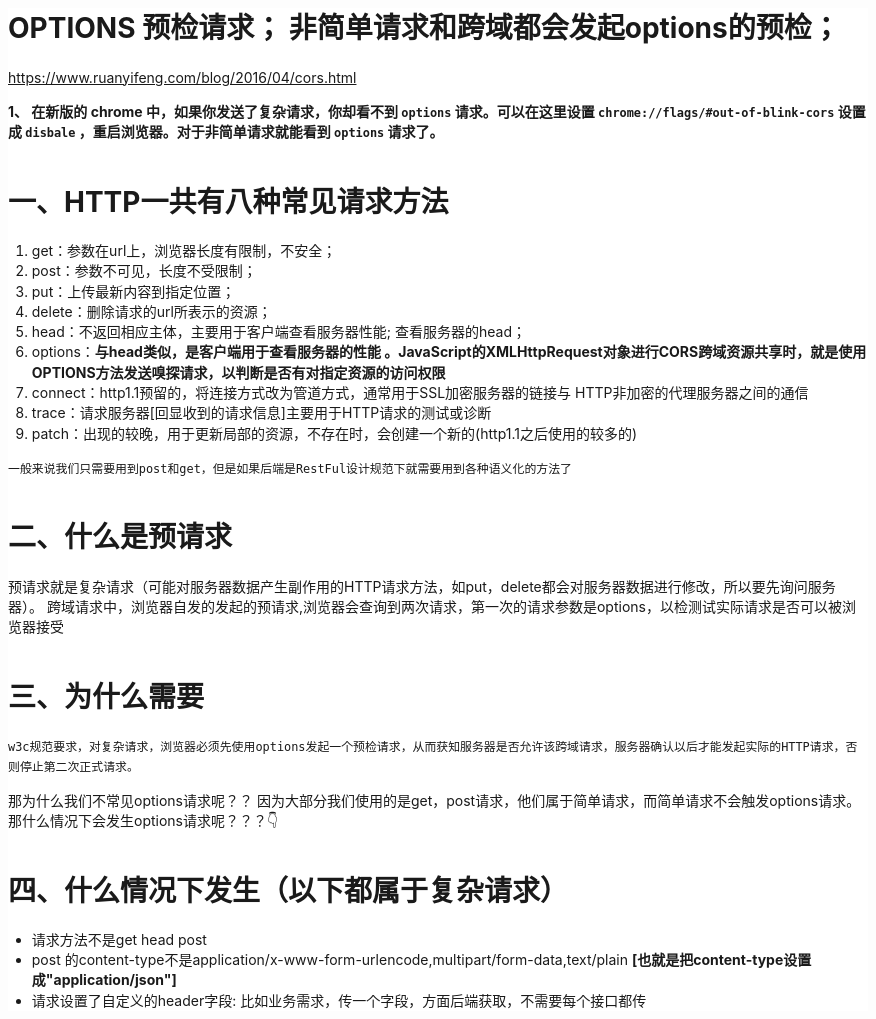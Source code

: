 

# OPTIONS 预检请求； 非简单请求和跨域都会发起options的预检；



https://www.ruanyifeng.com/blog/2016/04/cors.html



**1、 在新版的 chrome 中，如果你发送了复杂请求，你却看不到 `options` 请求。可以在这里设置 `chrome://flags/#out-of-blink-cors` 设置成 `disbale` ，重启浏览器。对于非简单请求就能看到 `options` 请求了。**

# 一、HTTP一共有八种常见请求方法

1. get：参数在url上，浏览器长度有限制，不安全；
2. post：参数不可见，长度不受限制；
3. put：上传最新内容到指定位置；
4. delete：删除请求的url所表示的资源；
5. head：不返回相应主体，主要用于客户端查看服务器性能; 查看服务器的head；
6. options：**与head类似，是客户端用于查看服务器的性能 。JavaScript的XMLHttpRequest对象进行CORS跨域资源共享时，就是使用OPTIONS方法发送嗅探请求，以判断是否有对指定资源的访问权限**
7. connect：http1.1预留的，将连接方式改为管道方式，通常用于SSL加密服务器的链接与 HTTP非加密的代理服务器之间的通信
8. trace：请求服务器[回显收到的请求信息]主要用于HTTP请求的测试或诊断
9. patch：出现的较晚，用于更新局部的资源，不存在时，会创建一个新的(http1.1之后使用的较多的)

```php
一般来说我们只需要用到post和get，但是如果后端是RestFul设计规范下就需要用到各种语义化的方法了
```

# **二、什么是预请求**

预请求就是复杂请求（可能对服务器数据产生副作用的HTTP请求方法，如put，delete都会对服务器数据进行修改，所以要先询问服务器）。
跨域请求中，浏览器自发的发起的预请求,浏览器会查询到两次请求，第一次的请求参数是options，以检测试实际请求是否可以被浏览器接受

# 三、为什么需要

```
w3c规范要求，对复杂请求，浏览器必须先使用options发起一个预检请求，从而获知服务器是否允许该跨域请求，服务器确认以后才能发起实际的HTTP请求，否则停止第二次正式请求。
```

那为什么我们不常见options请求呢？？
因为大部分我们使用的是get，post请求，他们属于简单请求，而简单请求不会触发options请求。
那什么情况下会发生options请求呢？？？👇

# 四、什么情况下发生（以下都属于复杂请求）

- 请求方法不是get head post
- post 的content-type不是application/x-www-form-urlencode,multipart/form-data,text/plain **[也就是把content-type设置成"application/json"]**
- 请求设置了自定义的header字段: 比如业务需求，传一个字段，方面后端获取，不需要每个接口都传
